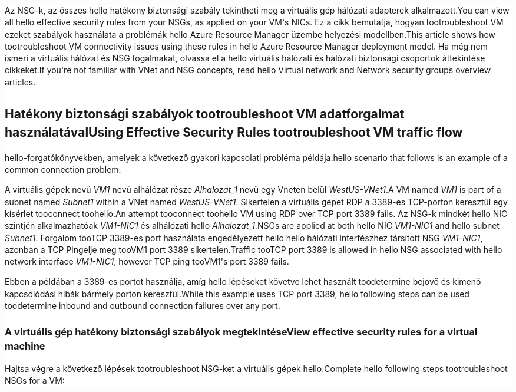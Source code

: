 <span data-ttu-id="4c9ea-111">Az NSG-k, az összes hello hatékony biztonsági szabály tekintheti meg a virtuális gép hálózati adapterek alkalmazott.</span><span class="sxs-lookup"><span data-stu-id="4c9ea-111">You can view all hello effective security rules from your NSGs, as applied on your VM's NICs.</span></span> <span data-ttu-id="4c9ea-112">Ez a cikk bemutatja, hogyan tootroubleshoot VM ezeket szabályok használata a problémák hello Azure Resource Manager üzembe helyezési modellben.</span><span class="sxs-lookup"><span data-stu-id="4c9ea-112">This article shows how tootroubleshoot VM connectivity issues using these rules in hello Azure Resource Manager deployment model.</span></span> <span data-ttu-id="4c9ea-113">Ha még nem ismeri a virtuális hálózat és NSG fogalmakat, olvassa el a hello [virtuális hálózati](virtual-networks-overview.md) és [hálózati biztonsági csoportok](virtual-networks-nsg.md) áttekintése cikkeket.</span><span class="sxs-lookup"><span data-stu-id="4c9ea-113">If you're not familiar with VNet and NSG concepts, read hello [Virtual network](virtual-networks-overview.md) and [Network security groups](virtual-networks-nsg.md) overview articles.</span></span>

## <a name="using-effective-security-rules-tootroubleshoot-vm-traffic-flow"></a><span data-ttu-id="4c9ea-114">Hatékony biztonsági szabályok tootroubleshoot VM adatforgalmat használatával</span><span class="sxs-lookup"><span data-stu-id="4c9ea-114">Using Effective Security Rules tootroubleshoot VM traffic flow</span></span>
<span data-ttu-id="4c9ea-115">hello-forgatókönyvekben, amelyek a következő gyakori kapcsolati probléma példája:</span><span class="sxs-lookup"><span data-stu-id="4c9ea-115">hello scenario that follows is an example of a common connection problem:</span></span>

<span data-ttu-id="4c9ea-116">A virtuális gépek nevű *VM1* nevű alhálózat része *Alhalozat_1* nevű egy Vneten belül *WestUS-VNet1*.</span><span class="sxs-lookup"><span data-stu-id="4c9ea-116">A VM named *VM1* is part of a subnet named *Subnet1* within a VNet named *WestUS-VNet1*.</span></span> <span data-ttu-id="4c9ea-117">Sikertelen a virtuális gépet RDP a 3389-es TCP-porton keresztül egy kísérlet tooconnect toohello.</span><span class="sxs-lookup"><span data-stu-id="4c9ea-117">An attempt tooconnect toohello VM using RDP over TCP port 3389 fails.</span></span> <span data-ttu-id="4c9ea-118">Az NSG-k mindkét hello NIC szintjén alkalmazhatóak *VM1-NIC1* és alhálózati hello *Alhalozat_1*.</span><span class="sxs-lookup"><span data-stu-id="4c9ea-118">NSGs are applied at both hello NIC *VM1-NIC1* and hello subnet *Subnet1*.</span></span> <span data-ttu-id="4c9ea-119">Forgalom tooTCP 3389-es port használata engedélyezett hello hello hálózati interfészhez társított NSG *VM1-NIC1*, azonban a TCP Pingelje meg tooVM1 port 3389 sikertelen.</span><span class="sxs-lookup"><span data-stu-id="4c9ea-119">Traffic tooTCP port 3389 is allowed in hello NSG associated with hello network interface *VM1-NIC1*, however TCP ping tooVM1's port 3389 fails.</span></span>

<span data-ttu-id="4c9ea-120">Ebben a példában a 3389-es portot használja, amíg hello lépéseket követve lehet használt toodetermine bejövő és kimenő kapcsolódási hibák bármely porton keresztül.</span><span class="sxs-lookup"><span data-stu-id="4c9ea-120">While this example uses TCP port 3389, hello following steps can be used toodetermine inbound and outbound connection failures over any port.</span></span>

### <span data-ttu-id="4c9ea-121"><a name="vm"></a>A virtuális gép hatékony biztonsági szabályok megtekintése</span><span class="sxs-lookup"><span data-stu-id="4c9ea-121"><a name="vm"></a>View effective security rules for a virtual machine</span></span>
<span data-ttu-id="4c9ea-122">Hajtsa végre a következő lépések tootroubleshoot NSG-ket a virtuális gépek hello:</span><span class="sxs-lookup"><span data-stu-id="4c9ea-122">Complete hello following steps tootroubleshoot NSGs for a VM:</span></span>
